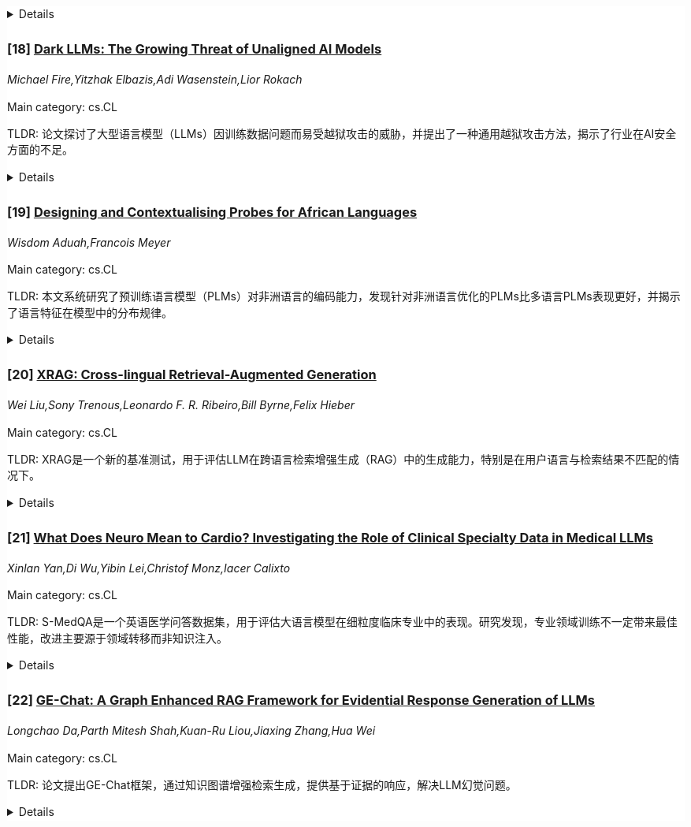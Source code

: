 <details><summary>Details</summary></details>

### [18] [Dark LLMs: The Growing Threat of Unaligned AI Models](https://arxiv.org/abs/2505.10066)
*Michael Fire,Yitzhak Elbazis,Adi Wasenstein,Lior Rokach*

Main category: cs.CL

TLDR: 论文探讨了大型语言模型（LLMs）因训练数据问题而易受越狱攻击的威胁，并提出了一种通用越狱攻击方法，揭示了行业在AI安全方面的不足。


<details><summary>Details</summary></details>

### [19] [Designing and Contextualising Probes for African Languages](https://arxiv.org/abs/2505.10081)
*Wisdom Aduah,Francois Meyer*

Main category: cs.CL

TLDR: 本文系统研究了预训练语言模型（PLMs）对非洲语言的编码能力，发现针对非洲语言优化的PLMs比多语言PLMs表现更好，并揭示了语言特征在模型中的分布规律。


<details><summary>Details</summary></details>

### [20] [XRAG: Cross-lingual Retrieval-Augmented Generation](https://arxiv.org/abs/2505.10089)
*Wei Liu,Sony Trenous,Leonardo F. R. Ribeiro,Bill Byrne,Felix Hieber*

Main category: cs.CL

TLDR: XRAG是一个新的基准测试，用于评估LLM在跨语言检索增强生成（RAG）中的生成能力，特别是在用户语言与检索结果不匹配的情况下。


<details><summary>Details</summary></details>

### [21] [What Does Neuro Mean to Cardio? Investigating the Role of Clinical Specialty Data in Medical LLMs](https://arxiv.org/abs/2505.10113)
*Xinlan Yan,Di Wu,Yibin Lei,Christof Monz,Iacer Calixto*

Main category: cs.CL

TLDR: S-MedQA是一个英语医学问答数据集，用于评估大语言模型在细粒度临床专业中的表现。研究发现，专业领域训练不一定带来最佳性能，改进主要源于领域转移而非知识注入。


<details><summary>Details</summary></details>

### [22] [GE-Chat: A Graph Enhanced RAG Framework for Evidential Response Generation of LLMs](https://arxiv.org/abs/2505.10143)
*Longchao Da,Parth Mitesh Shah,Kuan-Ru Liou,Jiaxing Zhang,Hua Wei*

Main category: cs.CL

TLDR: 论文提出GE-Chat框架，通过知识图谱增强检索生成，提供基于证据的响应，解决LLM幻觉问题。


<details><summary>Details</summary></details>
